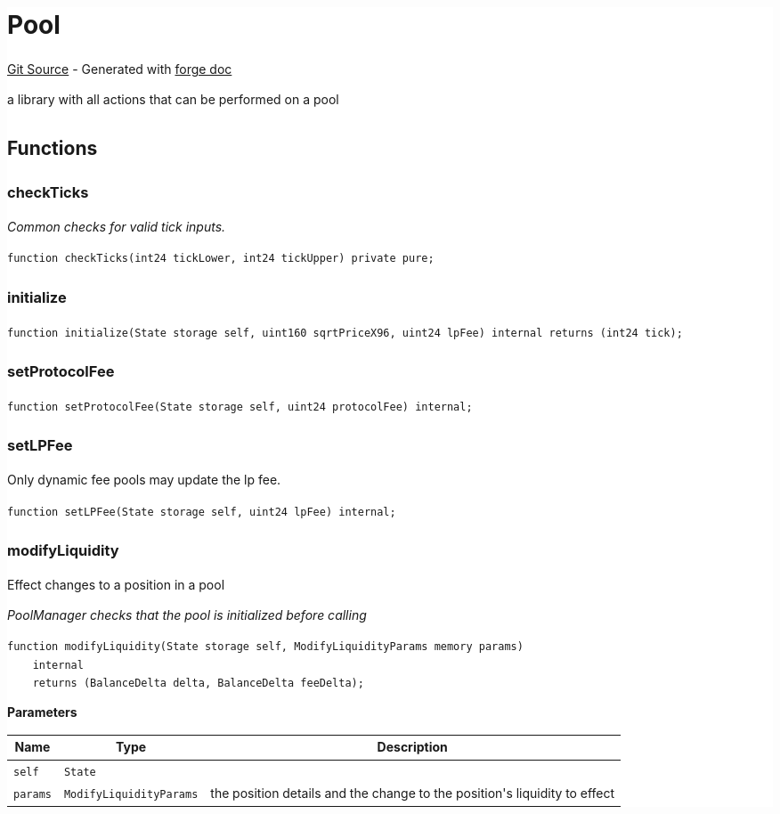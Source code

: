 # Pool
[Git Source](https://github.com/uniswap/v4-core/blob/80311e34080fee64b6fc6c916e9a51a437d0e482/src/libraries/Pool.sol) - Generated with [forge doc](https://book.getfoundry.sh/reference/forge/forge-doc)

a library with all actions that can be performed on a pool


## Functions
### checkTicks

*Common checks for valid tick inputs.*


```solidity
function checkTicks(int24 tickLower, int24 tickUpper) private pure;
```

### initialize


```solidity
function initialize(State storage self, uint160 sqrtPriceX96, uint24 lpFee) internal returns (int24 tick);
```

### setProtocolFee


```solidity
function setProtocolFee(State storage self, uint24 protocolFee) internal;
```

### setLPFee

Only dynamic fee pools may update the lp fee.


```solidity
function setLPFee(State storage self, uint24 lpFee) internal;
```

### modifyLiquidity

Effect changes to a position in a pool

*PoolManager checks that the pool is initialized before calling*


```solidity
function modifyLiquidity(State storage self, ModifyLiquidityParams memory params)
    internal
    returns (BalanceDelta delta, BalanceDelta feeDelta);
```
**Parameters**

|Name|Type|Description|
|----|----|-----------|
|`self`|`State`||
|`params`|`ModifyLiquidityParams`|the position details and the change to the position's liquidity to effect|
